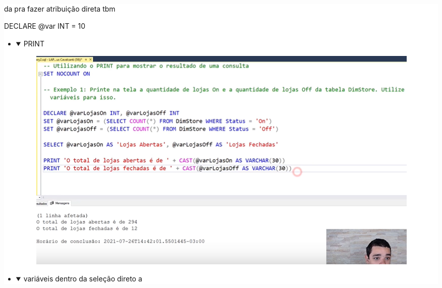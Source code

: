</p><p id="d41404d3-57a3-486d-aae1-c94af982f8a5" class="">da pra fazer atribuição direta tbm</p><p id="509069b5-7d33-40f9-a43d-533841149cde" class="">DECLARE @var INT = 10</p></details></li></ul><ul id="4b6a2bdc-2950-42be-bee8-260b5766aa70" class="toggle"><li><details open=""><summary>PRINT</summary><figure id="1674bab3-92eb-4aac-8c73-1a90ebe26f01" class="image"><a href="SQL%200d024ee3cfa74466b5243e515f9b891b/Untitled%207.png"><img style="width:734px" src="SQL%200d024ee3cfa74466b5243e515f9b891b/Untitled%207.png"/></a></figure></details></li></ul><ul id="3c2fceda-ae9b-470f-bd3b-f9d6e30ecf21" class="toggle"><li><details open=""><summary>variáveis dentro da seleção direto a